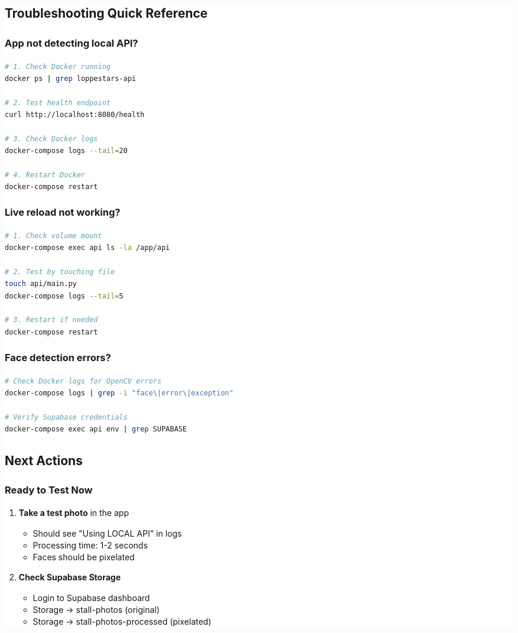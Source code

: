 ## Troubleshooting Quick Reference

### App not detecting local API?
```bash
# 1. Check Docker running
docker ps | grep loppestars-api

# 2. Test health endpoint
curl http://localhost:8080/health

# 3. Check Docker logs
docker-compose logs --tail=20

# 4. Restart Docker
docker-compose restart
```

### Live reload not working?
```bash
# 1. Check volume mount
docker-compose exec api ls -la /app/api

# 2. Test by touching file
touch api/main.py
docker-compose logs --tail=5

# 3. Restart if needed
docker-compose restart
```

### Face detection errors?
```bash
# Check Docker logs for OpenCV errors
docker-compose logs | grep -i "face\|error\|exception"

# Verify Supabase credentials
docker-compose exec api env | grep SUPABASE
```

## Next Actions

### Ready to Test Now
1. **Take a test photo** in the app
   - Should see "Using LOCAL API" in logs
   - Processing time: 1-2 seconds
   - Faces should be pixelated

2. **Check Supabase Storage**
   - Login to Supabase dashboard
   - Storage → stall-photos (original)
   - Storage → stall-photos-processed (pixelated)
